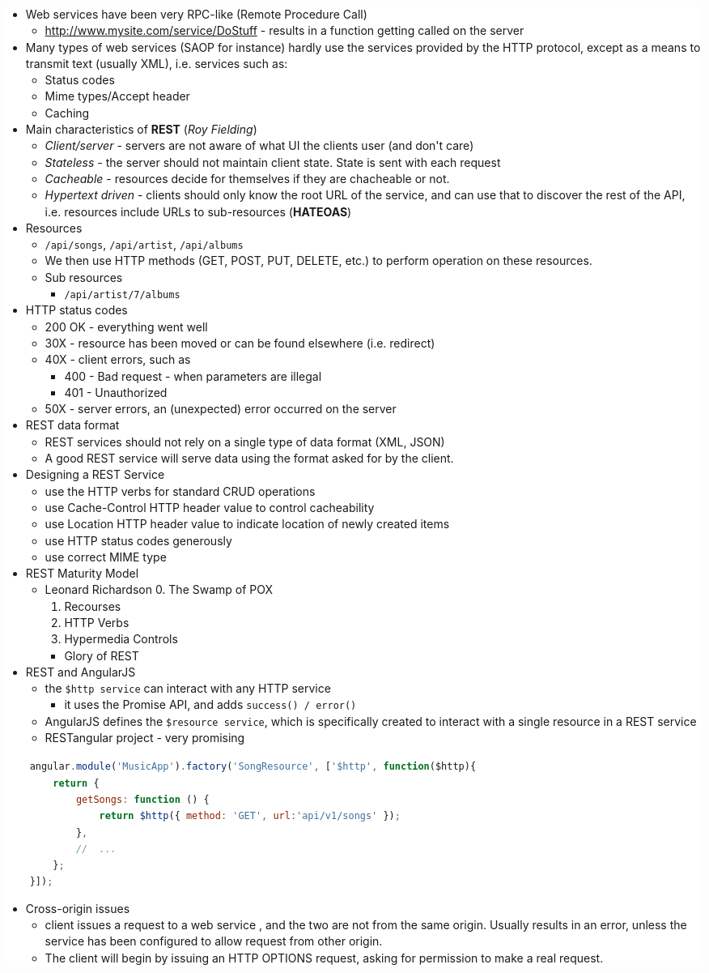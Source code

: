 * Web services have been very RPC-like (Remote Procedure Call)
	- http://www.mysite.com/service/DoStuff - results in a function getting called on the server
* Many types of web services (SAOP for instance) hardly use the services provided by the HTTP protocol, except as a means to transmit text (usually XML), i.e. services such as:
	- Status codes
	- Mime types/Accept header
	- Caching
* Main characteristics of **REST** (*Roy Fielding*)
	- *Client/server* - servers are not aware of what UI the clients user (and don't care)
	- *Stateless* - the server should not maintain client state. State is sent with each request
	- *Cacheable* - resources decide for themselves if they are chacheable or not.
	- *Hypertext driven* - clients should only know the root URL of the service, and can use that to discover the rest of the API, i.e. resources include URLs to sub-resources (**HATEOAS**)
* Resources
	- `/api/songs`, `/api/artist`, `/api/albums`
	- We then use HTTP methods (GET, POST, PUT, DELETE, etc.) to perform operation on these resources.
	- Sub resources
		+ `/api/artist/7/albums`
* HTTP status codes
	- 200 OK - everything went well
	- 30X - resource has been moved or can be found elsewhere (i.e. redirect)
	- 40X - client errors, such as 
	 	+ 400 - Bad request - when parameters are illegal
		+ 401 - Unauthorized 
	- 50X - server errors, an (unexpected) error occurred on the server
* REST data format
	-  REST services should not rely on a single type of data format (XML, JSON)
	-  A good REST service will serve data using the format asked for by the client.
*  Designing a REST Service
	-  use the HTTP verbs for standard CRUD operations
	-  use Cache-Control HTTP header value to control cacheability
	-  use Location HTTP header value to indicate location of newly created items
	-  use HTTP status codes generously
	-  use correct MIME type
*  REST Maturity Model
	-  Leonard Richardson
		0. The Swamp of POX
		1. Recourses
		2. HTTP Verbs
		3. Hypermedia Controls
		+ Glory of REST
* REST and AngularJS
	- the `$http service` can interact with any HTTP service
		+ it uses the Promise API, and adds `success() / error()`
	- AngularJS defines the `$resource service`, which is specifically created to interact with a single resource in a REST service
	- RESTangular project - very promising
```javascript
	angular.module('MusicApp').factory('SongResource', ['$http', function($http){
		return {
			getSongs: function () {
				return $http({ method: 'GET', url:'api/v1/songs' });
			},
			//	...
		};
	}]);
```
* Cross-origin issues 
	- client issues a request to a web service , and the two are not from the same origin. Usually results in an error, unless the service has been configured to allow request from other origin.
	- The client will begin by issuing an HTTP OPTIONS request, asking for permission to make a real request.
